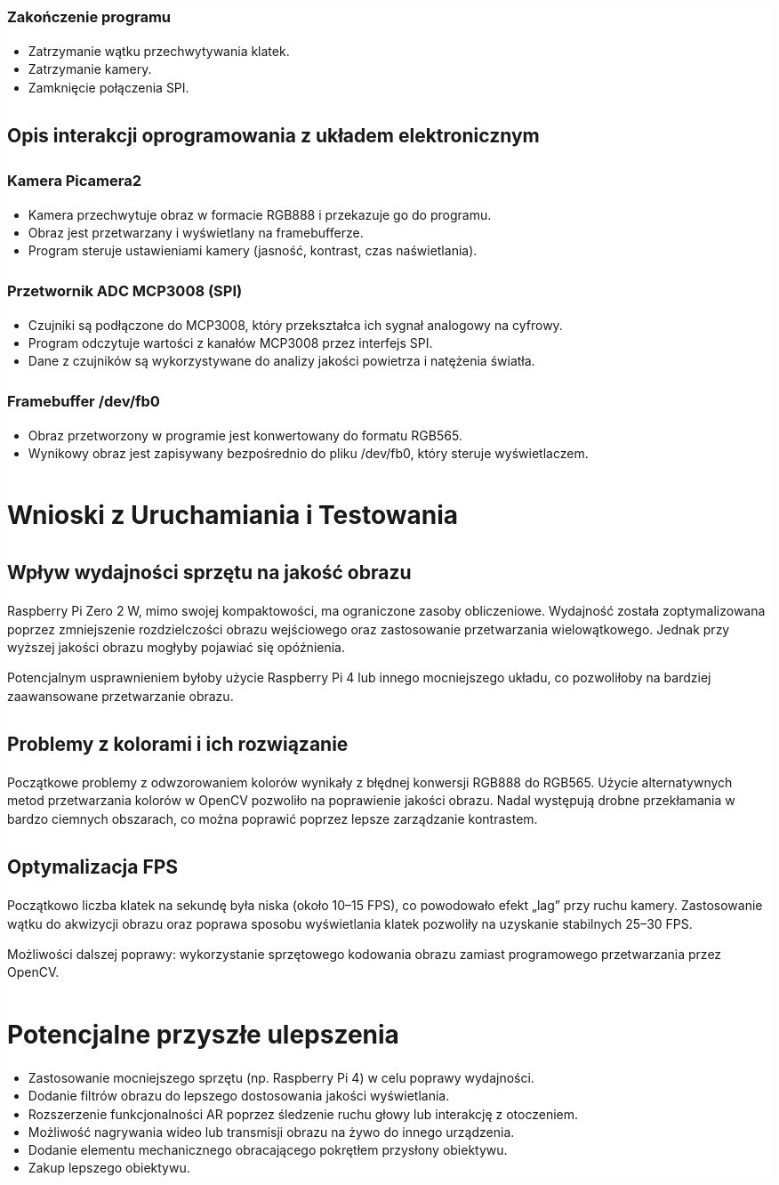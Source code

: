 ### Zakończenie programu
- Zatrzymanie wątku przechwytywania klatek.
- Zatrzymanie kamery.
- Zamknięcie połączenia SPI.

## Opis interakcji oprogramowania z układem elektronicznym

### Kamera Picamera2
- Kamera przechwytuje obraz w formacie RGB888 i przekazuje go do programu.
- Obraz jest przetwarzany i wyświetlany na framebufferze.
- Program steruje ustawieniami kamery (jasność, kontrast, czas naświetlania).

### Przetwornik ADC MCP3008 (SPI)
- Czujniki są podłączone do MCP3008, który przekształca ich sygnał analogowy na cyfrowy.
- Program odczytuje wartości z kanałów MCP3008 przez interfejs SPI.
- Dane z czujników są wykorzystywane do analizy jakości powietrza i natężenia światła.

### Framebuffer /dev/fb0
- Obraz przetworzony w programie jest konwertowany do formatu RGB565.
- Wynikowy obraz jest zapisywany bezpośrednio do pliku /dev/fb0, który steruje wyświetlaczem.

# Wnioski z Uruchamiania i Testowania

## Wpływ wydajności sprzętu na jakość obrazu
Raspberry Pi Zero 2 W, mimo swojej kompaktowości, ma ograniczone zasoby obliczeniowe. Wydajność została zoptymalizowana poprzez zmniejszenie rozdzielczości obrazu wejściowego oraz zastosowanie przetwarzania wielowątkowego. Jednak przy wyższej jakości obrazu mogłyby pojawiać się opóźnienia.

Potencjalnym usprawnieniem byłoby użycie Raspberry Pi 4 lub innego mocniejszego układu, co pozwoliłoby na bardziej zaawansowane przetwarzanie obrazu.

## Problemy z kolorami i ich rozwiązanie
Początkowe problemy z odwzorowaniem kolorów wynikały z błędnej konwersji RGB888 do RGB565. Użycie alternatywnych metod przetwarzania kolorów w OpenCV pozwoliło na poprawienie jakości obrazu. Nadal występują drobne przekłamania w bardzo ciemnych obszarach, co można poprawić poprzez lepsze zarządzanie kontrastem.

## Optymalizacja FPS
Początkowo liczba klatek na sekundę była niska (około 10–15 FPS), co powodowało efekt „lag” przy ruchu kamery. Zastosowanie wątku do akwizycji obrazu oraz poprawa sposobu wyświetlania klatek pozwoliły na uzyskanie stabilnych 25–30 FPS.

Możliwości dalszej poprawy: wykorzystanie sprzętowego kodowania obrazu zamiast programowego przetwarzania przez OpenCV.

# Potencjalne przyszłe ulepszenia
- Zastosowanie mocniejszego sprzętu (np. Raspberry Pi 4) w celu poprawy wydajności.
- Dodanie filtrów obrazu do lepszego dostosowania jakości wyświetlania.
- Rozszerzenie funkcjonalności AR poprzez śledzenie ruchu głowy lub interakcję z otoczeniem.
- Możliwość nagrywania wideo lub transmisji obrazu na żywo do innego urządzenia.
- Dodanie elementu mechanicznego obracającego pokrętłem przysłony obiektywu.
- Zakup lepszego obiektywu.
